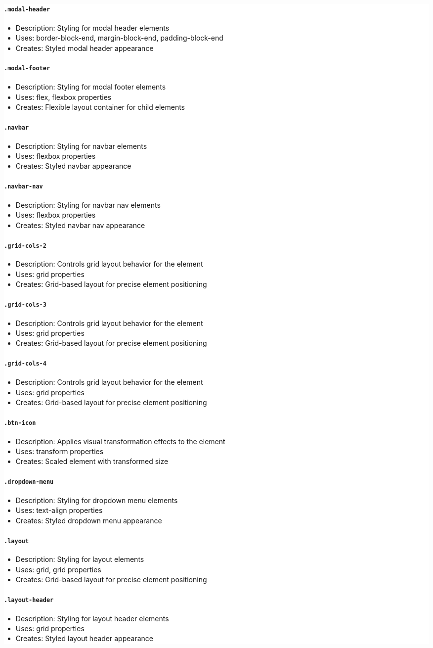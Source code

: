 #### `.modal-header`
- Description: Styling for modal header elements
- Uses: border-block-end, margin-block-end, padding-block-end
- Creates: Styled modal header appearance

#### `.modal-footer`
- Description: Styling for modal footer elements
- Uses: flex, flexbox properties
- Creates: Flexible layout container for child elements

#### `.navbar`
- Description: Styling for navbar elements
- Uses: flexbox properties
- Creates: Styled navbar appearance

#### `.navbar-nav`
- Description: Styling for navbar nav elements
- Uses: flexbox properties
- Creates: Styled navbar nav appearance

#### `.grid-cols-2`
- Description: Controls grid layout behavior for the element
- Uses: grid properties
- Creates: Grid-based layout for precise element positioning

#### `.grid-cols-3`
- Description: Controls grid layout behavior for the element
- Uses: grid properties
- Creates: Grid-based layout for precise element positioning

#### `.grid-cols-4`
- Description: Controls grid layout behavior for the element
- Uses: grid properties
- Creates: Grid-based layout for precise element positioning

#### `.btn-icon`
- Description: Applies visual transformation effects to the element
- Uses: transform properties
- Creates: Scaled element with transformed size

#### `.dropdown-menu`
- Description: Styling for dropdown menu elements
- Uses: text-align properties
- Creates: Styled dropdown menu appearance

#### `.layout`
- Description: Styling for layout elements
- Uses: grid, grid properties
- Creates: Grid-based layout for precise element positioning

#### `.layout-header`
- Description: Styling for layout header elements
- Uses: grid properties
- Creates: Styled layout header appearance
